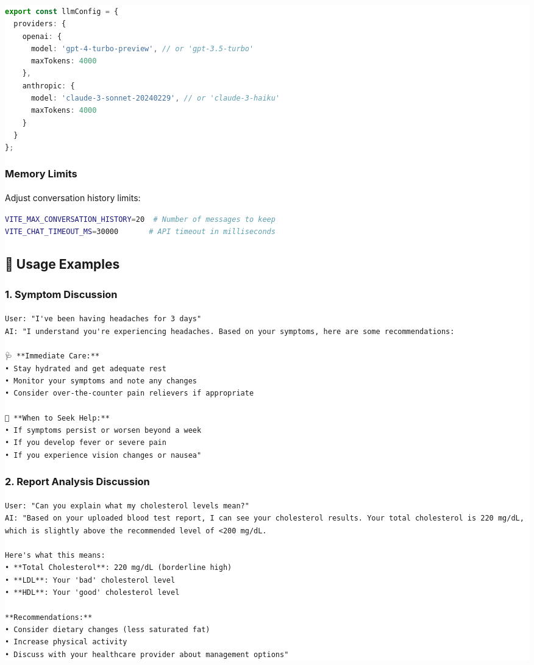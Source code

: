 ```typescript
export const llmConfig = {
  providers: {
    openai: {
      model: 'gpt-4-turbo-preview', // or 'gpt-3.5-turbo'
      maxTokens: 4000
    },
    anthropic: {
      model: 'claude-3-sonnet-20240229', // or 'claude-3-haiku'
      maxTokens: 4000
    }
  }
};
```

### Memory Limits
Adjust conversation history limits:
```bash
VITE_MAX_CONVERSATION_HISTORY=20  # Number of messages to keep
VITE_CHAT_TIMEOUT_MS=30000       # API timeout in milliseconds
```

## 🎨 Usage Examples

### 1. **Symptom Discussion**
```
User: "I've been having headaches for 3 days"
AI: "I understand you're experiencing headaches. Based on your symptoms, here are some recommendations:

🩺 **Immediate Care:**
• Stay hydrated and get adequate rest
• Monitor your symptoms and note any changes
• Consider over-the-counter pain relievers if appropriate

🏥 **When to Seek Help:**
• If symptoms persist or worsen beyond a week
• If you develop fever or severe pain
• If you experience vision changes or nausea"
```

### 2. **Report Analysis Discussion**
```
User: "Can you explain what my cholesterol levels mean?"
AI: "Based on your uploaded blood test report, I can see your cholesterol results. Your total cholesterol is 220 mg/dL, which is slightly above the recommended level of <200 mg/dL.

Here's what this means:
• **Total Cholesterol**: 220 mg/dL (borderline high)
• **LDL**: Your 'bad' cholesterol level
• **HDL**: Your 'good' cholesterol level

**Recommendations:**
• Consider dietary changes (less saturated fat)
• Increase physical activity
• Discuss with your healthcare provider about management options"
```
